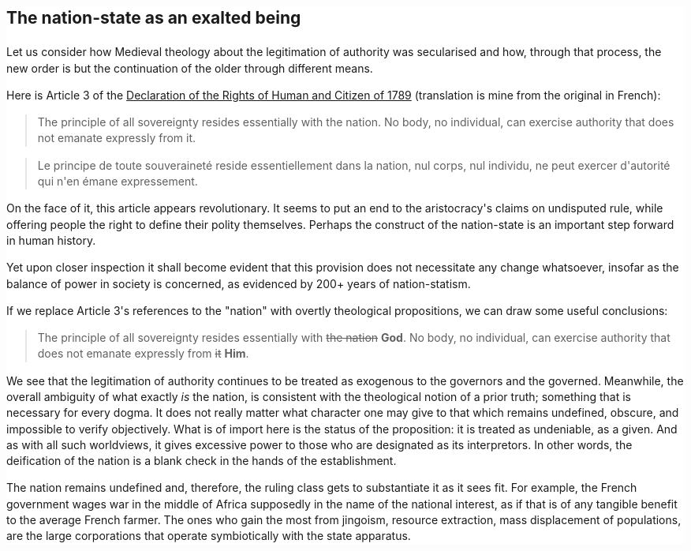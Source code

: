 ## The nation-state as an exalted being

Let us consider how Medieval theology about the legitimation of
authority was secularised and how, through that process, the new order
is but the continuation of the older through different means.

Here is Article 3 of the [Declaration of the Rights of Human and Citizen
of 1789](https://upload.wikimedia.org/wikipedia/commons/6/6c/Declaration_of_the_Rights_of_Man_and_of_the_Citizen_in_1789.jpg) (translation is mine from the original in French):

>The principle of all sovereignty resides essentially with the nation.
>No body, no individual, can exercise authority that does not emanate
>expressly from it.

>Le principe de toute souveraineté reside essentiellement dans la
>nation, nul corps, nul individu, ne peut exercer d'autorité qui n'en
>émane expressement.

On the face of it, this article appears revolutionary.  It seems to put
an end to the aristocracy's claims on undisputed rule, while offering
people the right to define their polity themselves.  Perhaps the
construct of the nation-state is an important step forward in human
history.

Yet upon closer inspection it shall become evident that this provision
does not necessitate any change whatsoever, insofar as the balance of
power in society is concerned, as evidenced by 200+ years of
nation-statism.

If we replace Article 3's references to the "nation" with overtly
theological propositions, we can draw some useful conclusions:

>The principle of all sovereignty resides essentially with ~~the
>nation~~ **God**.  No body, no individual, can exercise authority that
>does not emanate expressly from ~~it~~ **Him**.

We see that the legitimation of authority continues to be treated as
exogenous to the governors and the governed.  Meanwhile, the overall
ambiguity of what exactly _is_ the nation, is consistent with the
theological notion of a prior truth; something that is necessary for
every dogma.  It does not really matter what character one may give to
that which remains undefined, obscure, and impossible to verify
objectively.  What is of import here is the status of the proposition:
it is treated as undeniable, as a given.  And as with all such
worldviews, it gives excessive power to those who are designated as its
interpretors.  In other words, the deification of the nation is a blank
check in the hands of the establishment.

The nation remains undefined and, therefore, the ruling class gets to
substantiate it as it sees fit.  For example, the French government
wages war in the middle of Africa supposedly in the name of the national
interest, as if that is of any tangible benefit to the average French
farmer.  The ones who gain the most from jingoism, resource extraction,
mass displacement of populations, are the large corporations that
operate symbiotically with the state apparatus.
